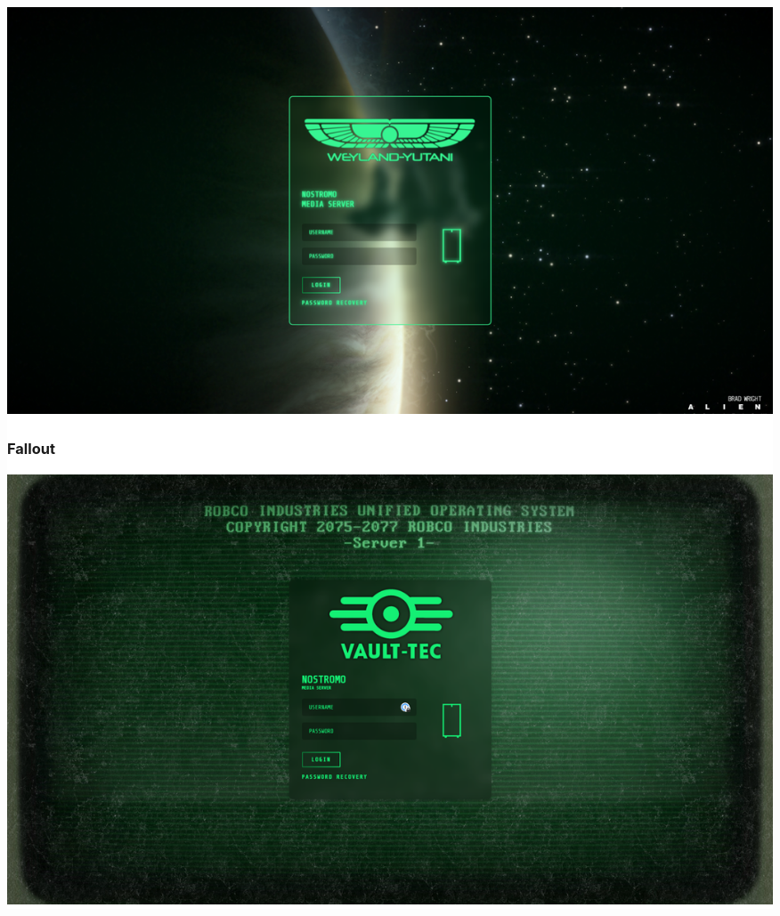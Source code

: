 [![Screen Shot 1](images/isolation.png)](https://docs.theme-park.dev/themes/addons/unraid/login-page/alien/screenshots/isolation.png)

### Fallout

[![Screen Shot 1](images/dirty_terminal.png)](https://docs.theme-park.dev/themes/addons/unraid/login-page/fallout/screenshots/dirty_terminal.png)

